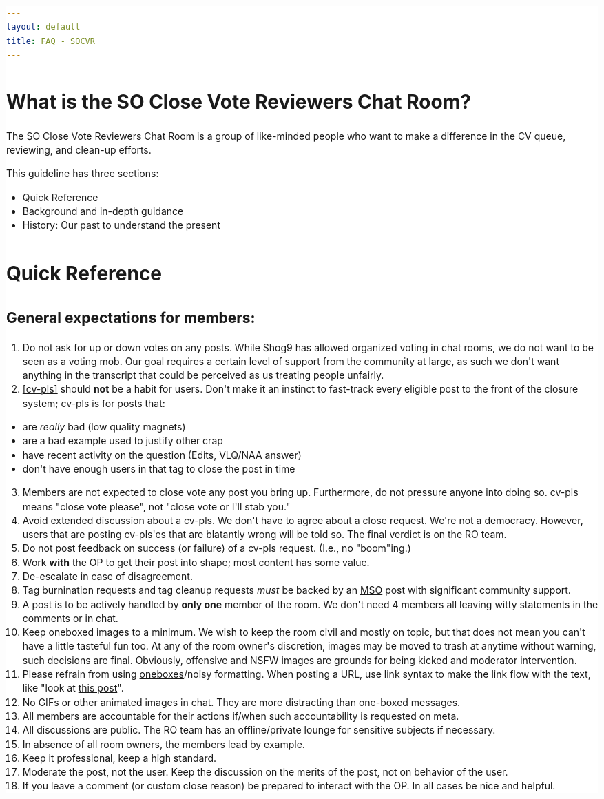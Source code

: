 ```yaml
---
layout: default
title: FAQ - SOCVR
---
```



# What is the SO Close Vote Reviewers Chat Room?

The [SO Close Vote Reviewers Chat Room](http://chat.stackoverflow.com/rooms/41570/so-close-vote-reviewers) is a group of like-minded people who want to make a difference in the CV queue, reviewing, and clean-up efforts.

This guideline has three sections:
 - Quick Reference
 - Background and in-depth guidance
 - History: Our past to understand the present

# Quick Reference

## General expectations for members:
 1. Do not ask for up or down votes on any posts. While Shog9 has allowed organized voting in chat rooms, we do not want to be seen as a voting mob. Our goal requires a certain level of support from the community at large, as such we don't want anything in the transcript that could be perceived as us treating people unfairly.
 2. [[cv-pls]](http://meta.stackoverflow.com/a/262359) should **not** be a habit for users.  Don't make it an instinct to fast-track every eligible post to the front of the closure system;  cv-pls is for posts that:
   -  are _really_ bad (low quality magnets)
   -  are a bad example used to justify other crap
   - have recent activity on the question (Edits, VLQ/NAA answer)
   - don't have enough users in that tag to close the post in time  
 3. Members are not expected to close vote any post you bring up. Furthermore, do not pressure anyone into doing so. cv-pls means "close vote please", not "close vote or I'll stab you."
 4. Avoid extended discussion about a cv-pls. We don't have to agree about a close request. We're not a democracy. However, users that are posting cv-pls'es that are blatantly wrong will be told so. The final verdict is on the RO team.
 5. Do not post feedback on success (or failure) of a cv-pls request. (I.e., no "boom"ing.)
 6. Work **with** the OP to get their post into shape; most content has some value.
 7. De-escalate in case of disagreement.
 8. Tag burnination requests and tag cleanup requests _must_ be backed by an [MSO](http://meta.stackoverflow.com) post with significant community support.
 9. A post is to be actively handled by **only one** member of the room. We don't need 4 members all leaving witty statements in the comments or in chat.
 10. Keep oneboxed images to a minimum. We wish to keep the room civil and mostly on topic, but that does not mean you can't have a little tasteful fun too. At any of the room owner's discretion, images may be moved to trash at anytime without warning, such decisions are final. Obviously, offensive and NSFW images are grounds for being kicked and moderator intervention.
 11. Please refrain from using [oneboxes](http://chat.stackoverflow.com/faq#formatting)/noisy formatting. When posting a URL, use link syntax to make the link flow with the text, like "look at [this post](http://www.example.com/)".
 12. No GIFs or other animated images in chat. They are more distracting than one-boxed messages.
 13. All members are accountable for their actions if/when such accountability is requested on meta.
 14. All discussions are public. The RO team has an offline/private lounge for sensitive subjects if necessary.
 15. In absence of all room owners, the members lead by example.
 16. Keep it professional, keep a high standard.
 17. Moderate the post, not the user. Keep the discussion on the merits of the post, not on behavior of the user.
 18. If you leave a comment (or custom close reason) be prepared to interact with the OP. In all cases be nice and helpful.

 [1]: http://meta.stackexchange.com/questions/173513/turbocharging-the-roomba-solutions-for-premature-deletion
 [2]: http://stackoverflow.com/help/be-nice
